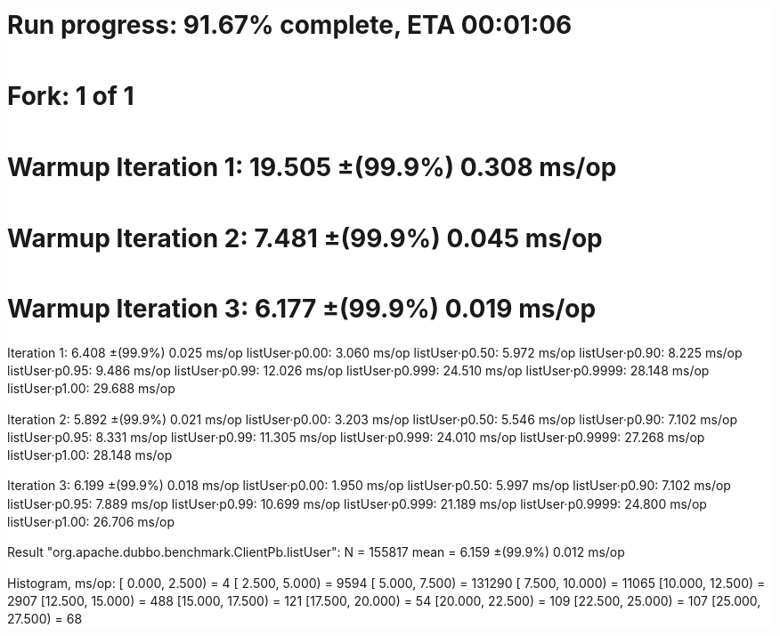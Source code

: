 # Run progress: 91.67% complete, ETA 00:01:06
# Fork: 1 of 1
# Warmup Iteration   1: 19.505 ±(99.9%) 0.308 ms/op
# Warmup Iteration   2: 7.481 ±(99.9%) 0.045 ms/op
# Warmup Iteration   3: 6.177 ±(99.9%) 0.019 ms/op
Iteration   1: 6.408 ±(99.9%) 0.025 ms/op
                 listUser·p0.00:   3.060 ms/op
                 listUser·p0.50:   5.972 ms/op
                 listUser·p0.90:   8.225 ms/op
                 listUser·p0.95:   9.486 ms/op
                 listUser·p0.99:   12.026 ms/op
                 listUser·p0.999:  24.510 ms/op
                 listUser·p0.9999: 28.148 ms/op
                 listUser·p1.00:   29.688 ms/op

Iteration   2: 5.892 ±(99.9%) 0.021 ms/op
                 listUser·p0.00:   3.203 ms/op
                 listUser·p0.50:   5.546 ms/op
                 listUser·p0.90:   7.102 ms/op
                 listUser·p0.95:   8.331 ms/op
                 listUser·p0.99:   11.305 ms/op
                 listUser·p0.999:  24.010 ms/op
                 listUser·p0.9999: 27.268 ms/op
                 listUser·p1.00:   28.148 ms/op

Iteration   3: 6.199 ±(99.9%) 0.018 ms/op
                 listUser·p0.00:   1.950 ms/op
                 listUser·p0.50:   5.997 ms/op
                 listUser·p0.90:   7.102 ms/op
                 listUser·p0.95:   7.889 ms/op
                 listUser·p0.99:   10.699 ms/op
                 listUser·p0.999:  21.189 ms/op
                 listUser·p0.9999: 24.800 ms/op
                 listUser·p1.00:   26.706 ms/op



Result "org.apache.dubbo.benchmark.ClientPb.listUser":
  N = 155817
  mean =      6.159 ±(99.9%) 0.012 ms/op

  Histogram, ms/op:
    [ 0.000,  2.500) = 4 
    [ 2.500,  5.000) = 9594 
    [ 5.000,  7.500) = 131290 
    [ 7.500, 10.000) = 11065 
    [10.000, 12.500) = 2907 
    [12.500, 15.000) = 488 
    [15.000, 17.500) = 121 
    [17.500, 20.000) = 54 
    [20.000, 22.500) = 109 
    [22.500, 25.000) = 107 
    [25.000, 27.500) = 68 
